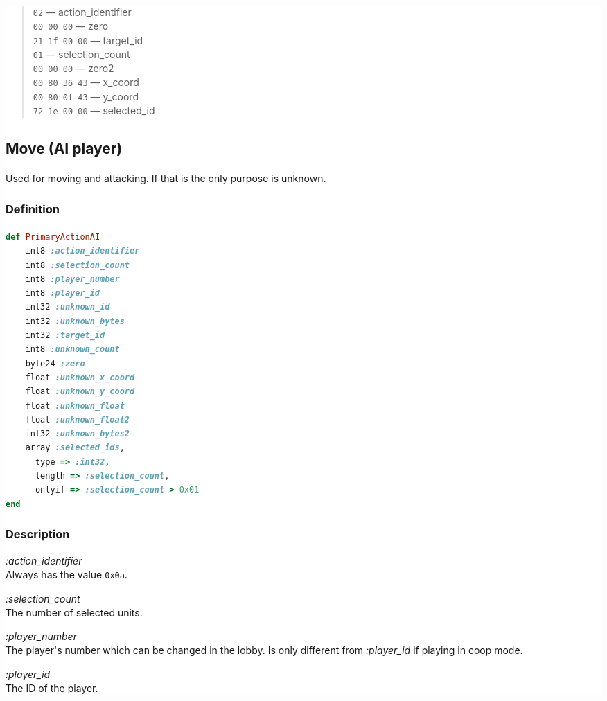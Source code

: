 >`02` &mdash; action_identifier<br/>
>`00 00 00` &mdash; zero<br/>
>`21 1f 00 00` &mdash; target_id<br/>
>`01` &mdash; selection_count<br/>
>`00 00 00` &mdash; zero2<br/>
>`00 80 36 43` &mdash; x_coord<br/>
>`00 80 0f 43` &mdash; y_coord<br/>
>`72 1e 00 00` &mdash; selected_id

## Move (AI player)

Used for moving and attacking. If that is the only purpose is unknown.

### Definition

```ruby
def PrimaryActionAI
    int8 :action_identifier
    int8 :selection_count
    int8 :player_number
    int8 :player_id
    int32 :unknown_id
    int32 :unknown_bytes
    int32 :target_id
    int8 :unknown_count
    byte24 :zero
    float :unknown_x_coord
    float :unknown_y_coord
    float :unknown_float
    float :unknown_float2
    int32 :unknown_bytes2
    array :selected_ids,
      type => :int32,
      length => :selection_count,
      onlyif => :selection_count > 0x01
end
```

### Description

*:action_identifier*<br/>
Always has the value `0x0a`.

*:selection_count*<br/>
The number of selected units.

*:player_number*<br/>
The player's number which can be changed in the lobby. Is only different from *:player_id* if playing in coop mode.

*:player_id*<br/>
The ID of the player.
